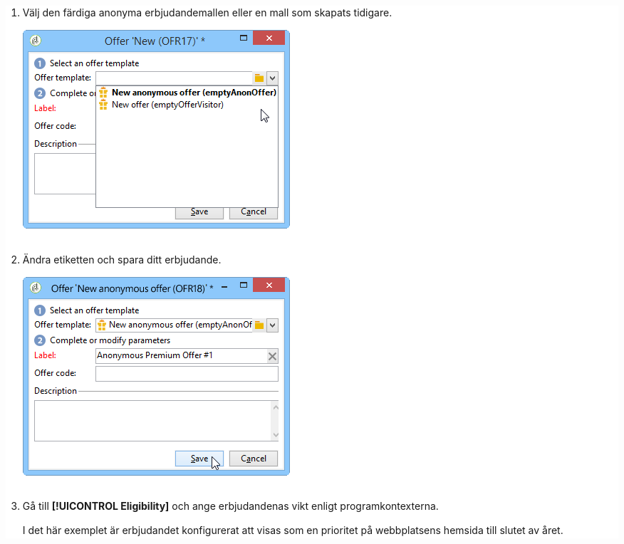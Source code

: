 1. Välj den färdiga anonyma erbjudandemallen eller en mall som skapats tidigare.

   ![](assets/offer_inbound_anonymous_example_014.png)

1. Ändra etiketten och spara ditt erbjudande.

   ![](assets/offer_inbound_anonymous_example_015.png)

1. Gå till **[!UICONTROL Eligibility]** och ange erbjudandenas vikt enligt programkontexterna.

   I det här exemplet är erbjudandet konfigurerat att visas som en prioritet på webbplatsens hemsida till slutet av året.
